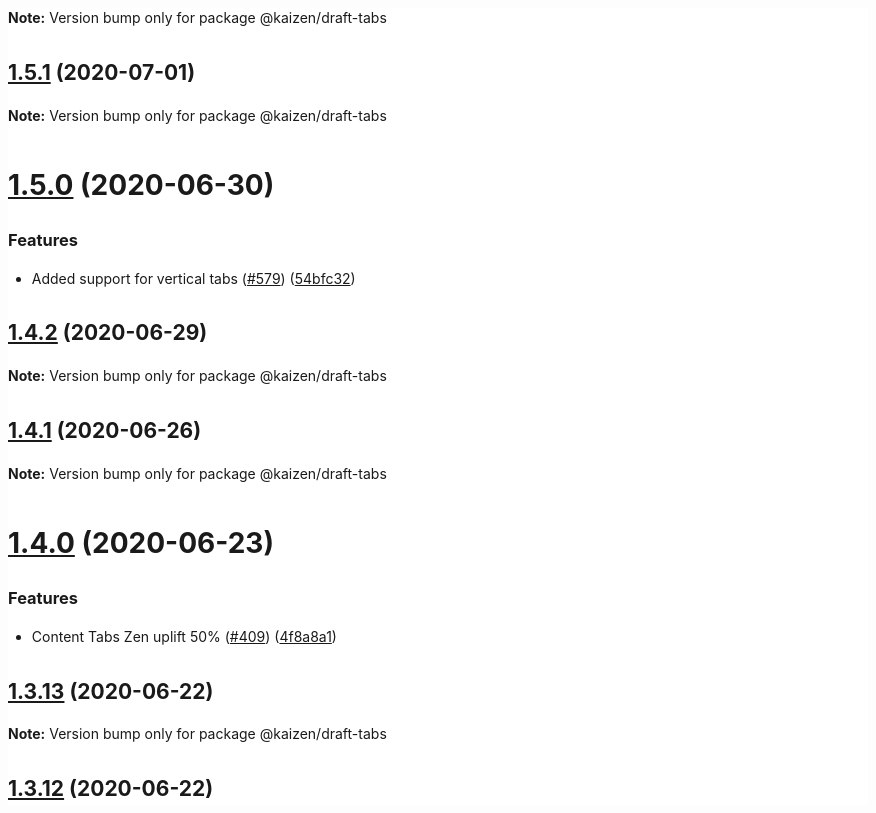 **Note:** Version bump only for package @kaizen/draft-tabs

## [1.5.1](https://github.com/cultureamp/kaizen-design-system/compare/@kaizen/draft-tabs@1.5.0...@kaizen/draft-tabs@1.5.1) (2020-07-01)

**Note:** Version bump only for package @kaizen/draft-tabs

# [1.5.0](https://github.com/cultureamp/kaizen-design-system/compare/@kaizen/draft-tabs@1.4.2...@kaizen/draft-tabs@1.5.0) (2020-06-30)

### Features

- Added support for vertical tabs ([#579](https://github.com/cultureamp/kaizen-design-system/issues/579)) ([54bfc32](https://github.com/cultureamp/kaizen-design-system/commit/54bfc328106be320e313e6df828266052e147316))

## [1.4.2](https://github.com/cultureamp/kaizen-design-system/compare/@kaizen/draft-tabs@1.4.1...@kaizen/draft-tabs@1.4.2) (2020-06-29)

**Note:** Version bump only for package @kaizen/draft-tabs

## [1.4.1](https://github.com/cultureamp/kaizen-design-system/compare/@kaizen/draft-tabs@1.4.0...@kaizen/draft-tabs@1.4.1) (2020-06-26)

**Note:** Version bump only for package @kaizen/draft-tabs

# [1.4.0](https://github.com/cultureamp/kaizen-design-system/compare/@kaizen/draft-tabs@1.3.13...@kaizen/draft-tabs@1.4.0) (2020-06-23)

### Features

- Content Tabs Zen uplift 50% ([#409](https://github.com/cultureamp/kaizen-design-system/issues/409)) ([4f8a8a1](https://github.com/cultureamp/kaizen-design-system/commit/4f8a8a138405f907aa96c13af8fa829e6d80e624))

## [1.3.13](https://github.com/cultureamp/kaizen-design-system/compare/@kaizen/draft-tabs@1.3.12...@kaizen/draft-tabs@1.3.13) (2020-06-22)

**Note:** Version bump only for package @kaizen/draft-tabs

## [1.3.12](https://github.com/cultureamp/kaizen-design-system/compare/@kaizen/draft-tabs@1.3.11...@kaizen/draft-tabs@1.3.12) (2020-06-22)
